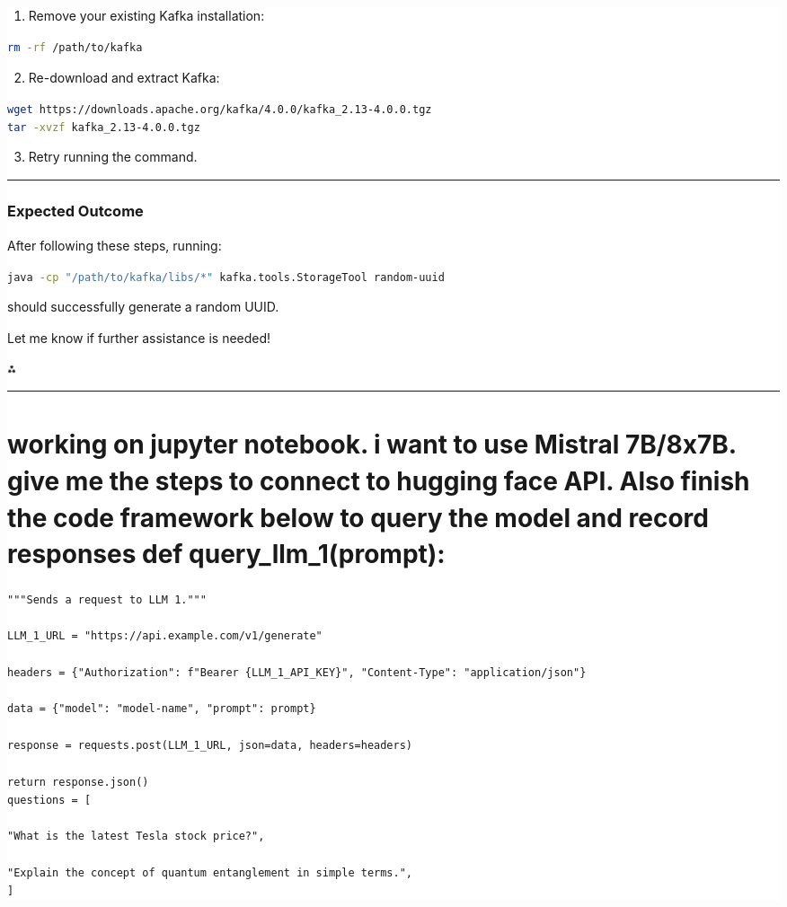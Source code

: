 1. Remove your existing Kafka installation:

```bash
rm -rf /path/to/kafka
```

2. Re-download and extract Kafka:

```bash
wget https://downloads.apache.org/kafka/4.0.0/kafka_2.13-4.0.0.tgz
tar -xvzf kafka_2.13-4.0.0.tgz
```

3. Retry running the command.

---

### **Expected Outcome**

After following these steps, running:

```bash
java -cp "/path/to/kafka/libs/*" kafka.tools.StorageTool random-uuid
```

should successfully generate a random UUID.

Let me know if further assistance is needed!

<div>⁂</div>

[^4_1]: https://community.cloudera.com/t5/Support-Questions/quot-ClassNotFoundException-kafka-DefaultSource-quot-with/td-p/62150

[^4_2]: https://docs.oracle.com/en/middleware/goldengate/big-data/21.1/gadbd/apache-kafka-target.html

[^4_3]: https://stackoverflow.com/questions/64387232/java-lang-classnotfoundexception-org-apache-kafka-clients-consumer-consumergrou

[^4_4]: https://docs.confluent.io/platform/current/connect/userguide.html

[^4_5]: https://github.com/spring-projects/spring-kafka/issues/626

[^4_6]: https://docs.confluent.io/kafka/operations-tools/kafka-tools.html

[^4_7]: https://github.com/bitnami/charts/issues/25954

[^4_8]: https://kafka.apache.org/documentation/

---

# working on jupyter notebook. i want to use Mistral 7B/8x7B. give me the steps to connect to hugging face API. Also finish the code framework below to query the model and record responses  def query_llm_1(prompt):

    """Sends a request to LLM 1."""
    
    LLM_1_URL = "https://api.example.com/v1/generate"
    
    headers = {"Authorization": f"Bearer {LLM_1_API_KEY}", "Content-Type": "application/json"}
    
    data = {"model": "model-name", "prompt": prompt}
    
    response = requests.post(LLM_1_URL, json=data, headers=headers)
    
    return response.json()
    questions = [

    "What is the latest Tesla stock price?",
    
    "Explain the concept of quantum entanglement in simple terms.",
    ]


[^2_1]: https://ppl-ai-file-upload.s3.amazonaws.com/web/direct-files/51190226/9a48a7cc-fc12-4dcc-8dc6-9d4e81b8bd1b/paste.txt
[^3_1]: https://bugs.launchpad.net/bugs/1978484
[^3_2]: https://issues.apache.org/jira/browse/KAFKA-15754
[^3_3]: https://stackoverflow.com/questions/50513744/apache-kafka-2-12-1-1-0-not-working-with-jdk-10-0-1
[^3_4]: https://stackoverflow.com/questions/76781405/java-apache-kafka-client-uuid-input-differs-from-output
[^3_5]: https://support.pega.com/question/failed-start-kafka-invalid-decorator
[^3_6]: https://docs.confluent.io/kafka/operations-tools/kafka-tools.html
[^3_7]: https://community.cloudera.com/t5/Support-Questions/Kafka-Best-Practices-KAFKA-JVM-PERFORMANCE-OPTS/td-p/207143
[^3_8]: https://forum.confluent.io/t/need-to-add-16-digit-uuid-to-kafka-header/5101
[^5_1]: https://huggingface.co/docs/huggingface_hub/en/package_reference/hf_api
[^5_2]: https://www.segmind.com/models/mixtral-8x7b-instruct/api
[^5_3]: https://huggingface.co/docs/hub/en/datasets-polars-auth
[^5_4]: https://docs.mistral.ai
[^5_5]: https://huggingface.co/docs/huggingface_hub/en/quick-start
[^5_6]: https://deepinfra.com/mistralai/Mixtral-8x7B-Instruct-v0.1/api
[^5_7]: https://huggingface.co/docs/hub/en/security-tokens
[^5_8]: https://docs.mistral.ai/api/
[^6_1]: https://api.segmind.com/v1/mixtral-8x7b-instruct
[^9_1]: https://simplai.ai/docs/API_Keys/LLM_model/command-r-llm-model
[^9_2]: https://docs.aws.amazon.com/bedrock/latest/userguide/model-parameters-cohere-command-r-plus.html
[^9_3]: https://www.datacamp.com/tutorial/cohere-command-r-tutorial
[^9_4]: https://docs.cohere.com/v2/docs/command-r
[^9_5]: https://jan.ai/docs/remote-models/cohere
[^9_6]: https://docs.cohere.com
[^9_7]: https://docs.aicontentlabs.com/articles/cohere-api-key/
[^9_8]: https://docs.cohere.com/v2/docs/command-r-plus
[^9_9]: https://www.datacamp.com/tutorial/cohere-api-tutorial
[^10_1]: https://cohere.readthedocs.io/en/latest/installation.html
[^10_2]: https://cohere.readthedocs.io/en/stable/installation.html
[^10_3]: https://pypi.org/project/cohere/
[^10_4]: https://cohere.readthedocs.io/en/latest/how_to_use.html
[^10_5]: https://pypi.org/project/cohere/2.5.0/
[^10_6]: https://www.datacamp.com/tutorial/cohere-api-tutorial
[^10_7]: https://docs.vultr.com/how-to-install-cohere-toolkit-on-ubuntu-24-04
[^10_8]: https://docs.cohere.com
[^11_1]: https://docs.anthropic.com/en/api/claude-on-amazon-bedrock
[^11_2]: https://aws.amazon.com/bedrock/claude/
[^11_3]: https://www.aboutamazon.com/news/aws/amazon-bedrock-anthropic-ai-claude-3
[^11_4]: https://support.anthropic.com/en/articles/7996918-what-is-amazon-bedrock
[^11_5]: https://www.anthropic.com/amazon-bedrock
[^11_6]: https://aws.amazon.com/awstv/watch/2c297d2dcb5/
[^11_7]: https://www.youtube.com/watch?v=61JItAcugq0
[^11_8]: https://www.youtube.com/watch?v=A-Ter5artwA
[^12_1]: https://cloud.google.com/ai/gemini
[^12_2]: https://www.youtube.com/watch?v=LXBod7UDRqE
[^12_3]: https://ai.google.dev
[^12_4]: https://ai.google.dev/gemini-api/docs/ai-studio-quickstart
[^12_5]: https://www.reddit.com/r/Bard/comments/1dzvh4l/why_would_i_choose_the_gemini_website_over_ai/
[^12_6]: https://developers.google.com/learn/pathways/solution-ai-gemini-101
[^12_7]: https://aistudio.google.com
[^12_8]: https://www.reddit.com/r/learnmachinelearning/comments/199bqcd/free_beginners_guide_for_google_generative_ai/
[^12_9]: https://ai.google.dev/aistudio
